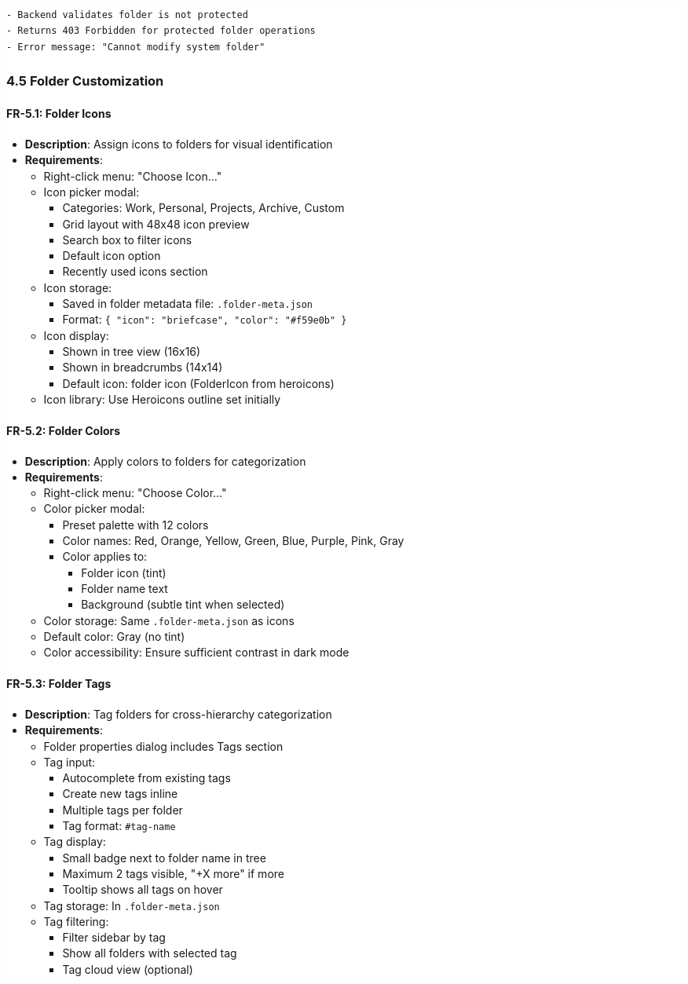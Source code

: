     - Backend validates folder is not protected
    - Returns 403 Forbidden for protected folder operations
    - Error message: "Cannot modify system folder"

### 4.5 Folder Customization

#### FR-5.1: Folder Icons
- **Description**: Assign icons to folders for visual identification
- **Requirements**:
  - Right-click menu: "Choose Icon..."
  - Icon picker modal:
    - Categories: Work, Personal, Projects, Archive, Custom
    - Grid layout with 48x48 icon preview
    - Search box to filter icons
    - Default icon option
    - Recently used icons section
  - Icon storage:
    - Saved in folder metadata file: `.folder-meta.json`
    - Format: `{ "icon": "briefcase", "color": "#f59e0b" }`
  - Icon display:
    - Shown in tree view (16x16)
    - Shown in breadcrumbs (14x14)
    - Default icon: folder icon (FolderIcon from heroicons)
  - Icon library: Use Heroicons outline set initially

#### FR-5.2: Folder Colors
- **Description**: Apply colors to folders for categorization
- **Requirements**:
  - Right-click menu: "Choose Color..."
  - Color picker modal:
    - Preset palette with 12 colors
    - Color names: Red, Orange, Yellow, Green, Blue, Purple, Pink, Gray
    - Color applies to:
      - Folder icon (tint)
      - Folder name text
      - Background (subtle tint when selected)
  - Color storage: Same `.folder-meta.json` as icons
  - Default color: Gray (no tint)
  - Color accessibility: Ensure sufficient contrast in dark mode

#### FR-5.3: Folder Tags
- **Description**: Tag folders for cross-hierarchy categorization
- **Requirements**:
  - Folder properties dialog includes Tags section
  - Tag input:
    - Autocomplete from existing tags
    - Create new tags inline
    - Multiple tags per folder
    - Tag format: `#tag-name`
  - Tag display:
    - Small badge next to folder name in tree
    - Maximum 2 tags visible, "+X more" if more
    - Tooltip shows all tags on hover
  - Tag storage: In `.folder-meta.json`
  - Tag filtering:
    - Filter sidebar by tag
    - Show all folders with selected tag
    - Tag cloud view (optional)
